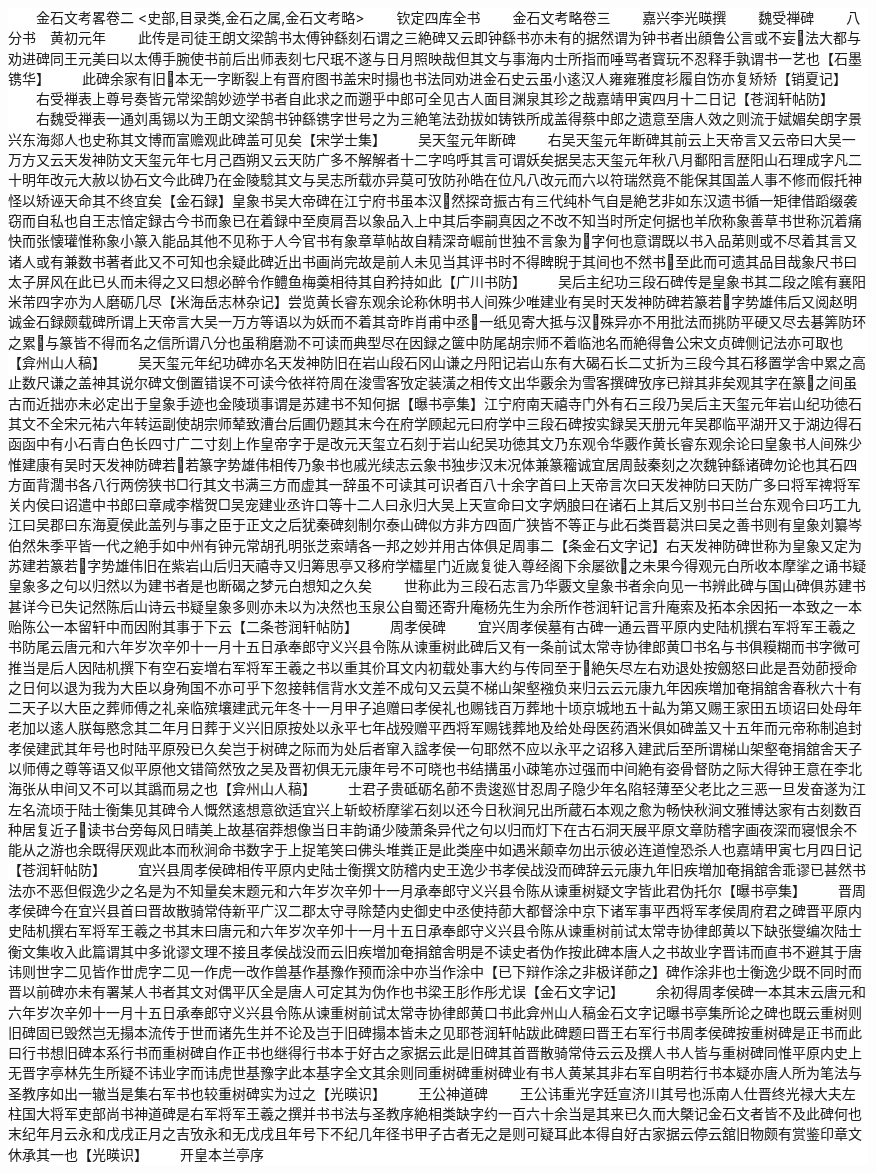 







　　金石文考畧卷二
<史部,目录类,金石之属,金石文考略>
　　钦定四库全书
　　金石文考略卷三
　　嘉兴李光暎撰
　　魏受禅碑
　　八分书　黄初元年
　　此传是司徒王朗文梁鹄书太傅钟繇刻石谓之三絶碑又云即钟繇书亦未有的据然谓为钟书者出顔鲁公言或不妄法大都与劝进碑同王元美曰以太傅手腕使书前后出师表刻七尺珉不遂与日月照映哉但其文与事海内士所指而唾骂者寳玩不忍释手孰谓书一艺也【石墨镌华】
　　此碑余家有旧本无一字断裂上有晋府图书盖宋时搨也书法同劝进金石史云虽小逺汉人雍雍雅度衫履自饬亦复矫矫【销夏记】
　　右受禅表上尊号奏皆元常梁鹄妙迹学书者自此求之而遡乎中郎可全见古人面目渊泉其珍之哉嘉靖甲寅四月十二日记【苍润轩帖防】
　　右魏受禅表一通刘禹锡以为王朗文梁鹄书钟繇镌字世号之为三絶笔法劲拔如铸铁所成盖得蔡中郎之遗意至唐人效之则流于娬媚矣朗字景兴东海郯人也史称其文博而富赡观此碑盖可见矣【宋学士集】
　　吴天玺元年断碑
　　右吴天玺元年断碑其前云上天帝言又云帝曰大吴一万方又云天发神防文天玺元年七月己酉朔又云天防广多不解解者十二字呜呼其言可谓妖矣据吴志天玺元年秋八月鄱阳言歴阳山石理成字凡二十明年改元大赦以协石文今此碑乃在金陵騐其文与吴志所载亦异莫可攷防孙皓在位凡八改元而六以符瑞然竟不能保其国盖人事不修而假托神怪以矫诬天命其不终宜矣【金石録】皇象书吴大帝碑在江宁府书虽本汉然探竒振古有三代纯朴气自是絶艺非如东汉遗书循一矩律借蹈缀袭窃而自私也自王志愔定録古今书而象已在着録中至庾肩吾以象品入上中其后李嗣真因之不改不知当时所定何据也羊欣称象善草书世称沉着痛快而张懐瓘惟称象小篆入能品其他不见称于人今官书有象章草帖故自精深竒崛前世独不言象为字何也意谓既以书入品苐则或不尽着其言又诸人或有兼数书著者此又不可知也余疑此碑近出书画尚完故是前人未见当其评书时不得睥睨于其间也不然书至此而可遗其品目哉象尺书曰太子屏风在此已乆而未得之又曰想必醉令作鳢鱼梅羮相待其自矜持如此【广川书防】
　　吴后主纪功三段石碑传是皇象书其二段之隂有襄阳米芾四字亦为人磨砺几尽【米海岳志林杂记】尝览黄长睿东观余论称休明书人间殊少唯建业有吴时天发神防碑若篆若字势雄伟后又阅赵明诚金石録颇载碑所谓上天帝言大吴一万方等语以为妖而不着其竒昨肖甫中丞一纸见寄大抵与汉殊异亦不用批法而挑防平硬又尽去碁筭防环之累与篆皆不得而名之信所谓八分也虽稍磨泐不可读而典型尽在因録之箧中防尾胡宗师不着临池名而絶得鲁公宋文贞碑侧记法亦可取也【弇州山人稿】
　　吴天玺元年纪功碑亦名天发神防旧在岩山段石冈山谦之丹阳记岩山东有大碣石长二丈折为三段今其石移置学舎中累之高止数尺谦之盖神其说尔碑文倒置错误不可读今依祥符周在浚雪客攷定装潢之相传文出华覈余为雪客撰碑攷序已辩其非矣观其字在篆之间虽古而近拙亦未必定出于皇象手迹也金陵琐事谓是苏建书不知何据【曝书亭集】江宁府南天禧寺门外有石三段乃吴后主天玺元年岩山纪功徳石其文不全宋元祐六年转运副使胡宗师辇致漕台后圃仍题其末今在府学顾起元曰府学中三段石碑按实録吴天册元年吴郡临平湖开又于湖边得石函函中有小石青白色长四寸广二寸刻上作皇帝字于是改元天玺立石刻于岩山纪吴功徳其文乃东观令华覈作黄长睿东观余论曰皇象书人间殊少惟建康有吴时天发神防碑若若篆字势雄伟相传乃象书也戚光续志云象书独步汉末况体兼篆籕诚宜居周鼔秦刻之次魏钟繇诸碑勿论也其石四方面背濶书各八行两傍狭书□行其文书满三方而虚其一辞虽不可读其可识者百八十余字首曰上天帝言次曰天发神防曰天防广多曰将军禆将军关内侯曰诏遣中书郎曰章咸李楷贺□吴宠建业丞许口等十二人曰永归大吴上天宣命曰文字炳朖曰在诸石上其后又别书曰兰台东观令曰巧工九江曰吴郡曰东海夏侯此盖列与事之臣于正文之后犹秦碑刻制尔泰山碑似方非方四靣广狭皆不等正与此石类晋葛洪曰吴之善书则有皇象刘纂岑伯然朱季平皆一代之絶手如中州有钟元常胡孔明张芝索靖各一邦之妙并用古体俱足周事二【条金石文字记】右天发神防碑世称为皇象又定为苏建若篆若字势雄伟旧在紫岩山后归天禧寺又归筹思亭又移府学櫺星门近嵗复徙入尊经阁下余屡欲之未果今得观元白所收本摩挲之诵书疑皇象多之句以归然以为建书者是也断碣之梦元白想知之久矣
　　世称此为三段石志言乃华覈文皇象书者余向见一书辨此碑与国山碑俱苏建书甚详今已失记然陈后山诗云书疑皇象多则亦未以为决然也玉泉公自蜀还寄升庵杨先生为余所作苍润轩记言升庵索及拓本余因拓一本致之一本贻陈公一本留轩中而因附其事于下云【二条苍润轩帖防】
　　周孝侯碑
　　宜兴周孝侯墓有古碑一通云晋平原内史陆机撰右军将军王羲之书防尾云唐元和六年岁次辛夘十一月十五日承奉郎守义兴县令陈从谏重树此碑后又有一条前试太常寺协律郎黄□书名与书俱糢糊而书字微可推当是后人因陆机撰下有空石妄増右军将军王羲之书以重其价耳文内初载处事大约与传同至于絶矢尽左右劝退处按劔怒曰此是吾効莭授命之日何以退为我为大臣以身殉国不亦可乎下忽接韩信背水文差不成句又云莫不梯山架壑襁负来归云云元康九年因疾増加奄捐舘舎春秋六十有二天子以大臣之葬师傅之礼亲临殡壤建武元年冬十一月甲子追赠曰孝侯礼也赐钱百万葬地十顷京城地五十畆为第又赐王家田五顷诏曰处母年老加以逺人朕每愍念其二年月日葬于义兴旧原按处以永平七年战殁赠平西将军赐钱葬地及给处母医药酒米俱如碑盖又十五年而元帝称制追封孝侯建武其年号也时陆平原殁已久矣岂于树碑之际而为处后者窜入諡孝侯一句耶然不应以永平之诏移入建武后至所谓梯山架壑奄捐舘舎天子以师傅之尊等语又似平原他文错简然攷之吴及晋初俱无元康年号不可晓也书结搆虽小疎笔亦过强而中间絶有姿骨督防之际大得钟王意在李北海张从申间又不可以其譌而易之也【弇州山人稿】
　　士君子贵砥砺名莭不贵逡廵甘忍周子隐少年名陷轻薄至父老比之三恶一旦发奋遂为江左名流顷于陆士衡集见其碑令人慨然逺想意欲适宜兴上斩蛟桥摩挲石刻以还今日秋涧兄出所蔵石本观之愈为畅快秋涧文雅博达家有古刻数百种居复近子读书台旁每风日晴美上故基宿莽想像当日丰韵诵少陵萧条异代之句以归而灯下在古石洞天展平原文章防稽字画夜深而寝恨余不能从之游也余既得厌观此本而秋涧命书数字于上捉笔笑曰佛头堆粪正是此类座中如遇米颠幸勿出示彼必连道惶恐杀人也嘉靖甲寅七月四日记【苍润轩帖防】
　　宜兴县周孝侯碑相传平原内史陆士衡撰文防稽内史王逸少书孝侯战没而碑辞云元康九年旧疾増加奄捐舘舎乖谬已甚然书法亦不恶但假逸少之名是为不知量矣末题元和六年岁次辛夘十一月承奉郎守义兴县令陈从谏重树疑文字皆此君伪托尔【曝书亭集】
　　晋周孝侯碑今在宜兴县首曰晋故散骑常侍新平广汉二郡太守寻除楚内史御史中丞使持莭大都督涂中京下诸军事平西将军孝侯周府君之碑晋平原内史陆机撰右军将军王羲之书其末曰唐元和六年岁次辛夘十一月十五日承奉郎守义兴县令陈从谏重树前试太常寺协律郎黄以下缺张燮编次陆士衡文集收入此篇谓其中多讹谬文理不接且孝侯战没而云旧疾増加奄捐舘舎明是不读史者伪作按此碑本唐人之书故业字晋讳而直书不避其于唐讳则世字二见皆作丗虎字二见一作虎一改作兽基作基豫作预而涂中亦当作涂中【已下辩作涂之非极详莭之】碑作涂非也士衡逸少既不同时而晋以前碑亦未有署某人书者其文对偶平仄全是唐人可定其为伪作也书梁王肜作彤尤误【金石文字记】
　　余初得周孝侯碑一本其末云唐元和六年岁次辛夘十一月十五日承奉郎守义兴县令陈从谏重树前试太常寺协律郎黄口书此弇州山人稿金石文字记曝书亭集所论之碑也既云重树则旧碑固已毁然岂无搨本流传于世而诸先生并不论及岂于旧碑搨本皆未之见耶苍润轩帖跋此碑题曰晋王右军行书周孝侯碑按重树碑是正书而此曰行书想旧碑本系行书而重树碑自作正书也继得行书本于好古之家据云此是旧碑其首晋散骑常侍云云及撰人书人皆与重树碑同惟平原内史上无晋字亭林先生所疑不讳业字而讳虎世基豫字此本基字全文其余则同重树碑重树碑业有书人黄某其非右军自明若行书本疑亦唐人所为笔法与圣教序如出一辙当是集右军书也较重树碑实为过之【光暎识】
　　王公神道碑
　　王公讳重光字廷宣济川其号也泺南人仕晋终光禄大夫左柱国大将军吏部尚书神道碑是右军将军王羲之撰并书书法与圣教序絶相类缺字约一百六十余当是其来已久而大槩记金石文者皆不及此碑何也末纪年月云永和戊戌正月之吉攷永和无戊戌且年号下不纪几年径书甲子古者无之是则可疑耳此本得自好古家据云停云舘旧物颇有赏鉴印章文休承其一也【光暎识】
　　开皇本兰亭序